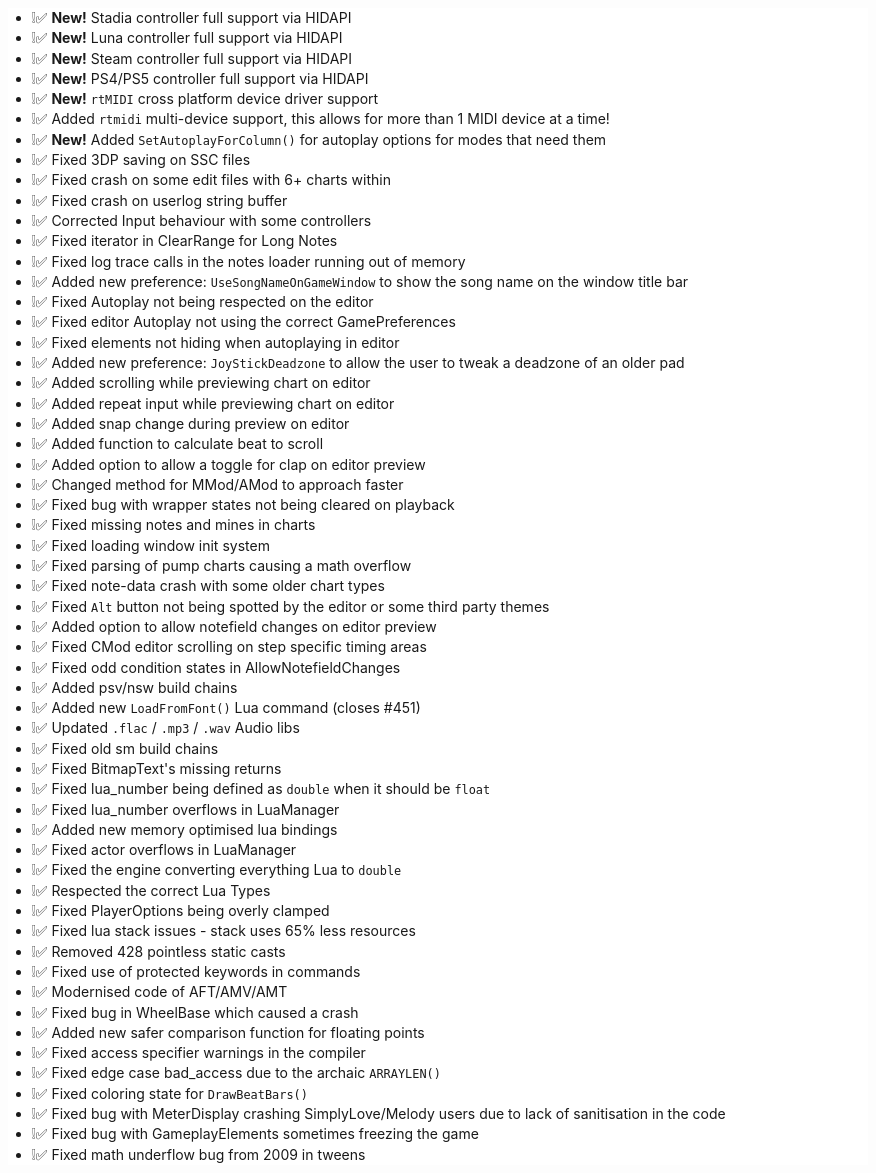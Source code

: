 * ❕✅ **New!** Stadia controller full support via HIDAPI
* ❕✅ **New!** Luna controller full support via HIDAPI
* ❕✅ **New!** Steam controller full support via HIDAPI
* ❕✅ **New!** PS4/PS5 controller full support via HIDAPI
* ❕✅ **New!** ``rtMIDI`` cross platform device driver support
* ❕✅ Added ``rtmidi`` multi-device support, this allows for more than 1 MIDI device at a time!
* ❕✅ **New!** Added ``SetAutoplayForColumn()`` for autoplay options for modes that need them
* ❕✅ Fixed 3DP saving on SSC files
* ❕✅ Fixed crash on some edit files with 6+ charts within
* ❕✅ Fixed crash on userlog string buffer
* ❕✅ Corrected Input behaviour with some controllers
* ❕✅ Fixed iterator in ClearRange for Long Notes
* ❕✅ Fixed log trace calls in the notes loader running out of memory
* ❕✅ Added new preference: ``UseSongNameOnGameWindow`` to show the song name on the window title bar
* ❕✅ Fixed Autoplay not being respected on the editor
* ❕✅ Fixed editor Autoplay not using the correct GamePreferences
* ❕✅ Fixed elements not hiding when autoplaying in editor
* ❕✅ Added new preference: ``JoyStickDeadzone`` to allow the user to tweak a deadzone of an older pad
* ❕✅ Added scrolling while previewing chart on editor
* ❕✅ Added repeat input while previewing chart on editor
* ❕✅ Added snap change during preview on editor
* ❕✅ Added function to calculate beat to scroll
* ❕✅ Added option to allow a toggle for clap on editor preview
* ❕✅ Changed method for MMod/AMod to approach faster
* ❕✅ Fixed bug with wrapper states not being cleared on playback
* ❕✅ Fixed missing notes and mines in charts
* ❕✅ Fixed loading window init system
* ❕✅ Fixed parsing of pump charts causing a math overflow
* ❕✅ Fixed note-data crash with some older chart types
* ❕✅ Fixed `Alt` button not being spotted by the editor or some third party themes
* ❕✅ Added option to allow notefield changes on editor preview
* ❕✅ Fixed CMod editor scrolling on step specific timing areas
* ❕✅ Fixed odd condition states in AllowNotefieldChanges
* ❕✅ Added psv/nsw build chains
* ❕✅ Added new ``LoadFromFont()`` Lua command (closes #451)
* ❕✅ Updated ``.flac`` / ``.mp3`` / ``.wav`` Audio libs
* ❕✅ Fixed old sm build chains
* ❕✅ Fixed BitmapText's missing returns
* ❕✅ Fixed lua_number being defined as `double` when it should be `float`
* ❕✅ Fixed lua_number overflows in LuaManager
* ❕✅ Added new memory optimised lua bindings
* ❕✅ Fixed actor overflows in LuaManager
* ❕✅ Fixed the engine converting everything Lua to `double`
* ❕✅ Respected the correct Lua Types
* ❕✅ Fixed PlayerOptions being overly clamped
* ❕✅ Fixed lua stack issues - stack uses 65% less resources
* ❕✅ Removed 428 pointless static casts
* ❕✅ Fixed use of protected keywords in commands
* ❕✅ Modernised code of AFT/AMV/AMT
* ❕✅ Fixed bug in WheelBase which caused a crash
* ❕✅ Added new safer comparison function for floating points
* ❕✅ Fixed access specifier warnings in the compiler
* ❕✅ Fixed edge case bad_access due to the archaic `ARRAYLEN()`
* ❕✅ Fixed coloring state for `DrawBeatBars()`
* ❕✅ Fixed bug with MeterDisplay crashing SimplyLove/Melody users due to lack of sanitisation in the code
* ❕✅ Fixed bug with GameplayElements sometimes freezing the game
* ❕✅ Fixed math underflow bug from 2009 in tweens

